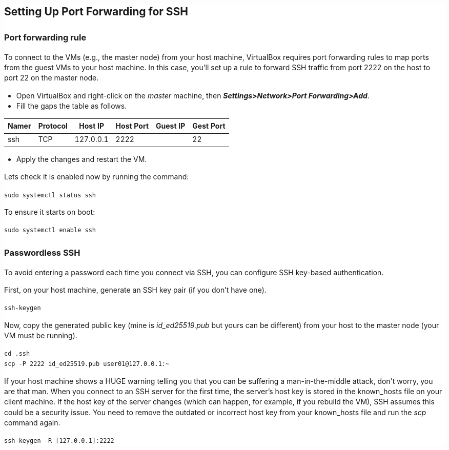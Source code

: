 ##  Setting Up Port Forwarding for SSH

### Port forwarding rule
To connect to the VMs (e.g., the master node) from your host machine, VirtualBox requires port forwarding rules to map ports from the guest VMs to your host machine. In this case, you’ll set up a rule to forward SSH traffic from port 2222 on the host to port 22 on the master node.

- Open VirtualBox and right-click on the _master_ machine, then **_Settings>Network>Port Forwarding>Add_**.
- Fill the gaps the table as follows.

| Namer  | Protocol | Host IP | Host Port | Guest IP | Gest Port |
| ------------- | ------------- | ------------- | ------------- | ------------- | ------------- |
| ssh  | TCP  | 127.0.0.1 | 2222 | | 22 |

- Apply the changes and restart the VM.

Lets check it is enabled now by running the command:
```
sudo systemctl status ssh
```

To ensure it starts on boot:
```
sudo systemctl enable ssh
```


### Passwordless SSH
To avoid entering a password each time you connect via SSH, you can configure SSH key-based authentication.

First, on your host machine, generate an SSH key pair (if you don’t have one). 
```
ssh-keygen
```

Now, copy the generated public key (mine is _id_ed25519.pub_ but yours can be different) from your host to the master node (your VM must be running).
```
cd .ssh
scp -P 2222 id_ed25519.pub user01@127.0.0.1:~
```

If your host machine shows a HUGE warning telling you that you can be suffering a man-in-the-middle attack, don't worry, you are that man. 
When you connect to an SSH server for the first time, the server’s host key is stored in the known_hosts file on your client machine. 
If the host key of the server changes (which can happen, for example, if you rebuild the VM), SSH assumes this could be a security issue. 
You need to remove the outdated or incorrect host key from your known_hosts file and run the _scp_ command again.
```
ssh-keygen -R [127.0.0.1]:2222
```
